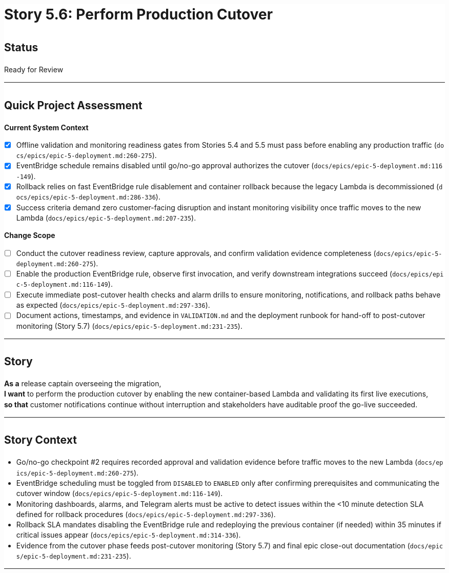 # Story 5.6: Perform Production Cutover

## Status

Ready for Review

---

## Quick Project Assessment

**Current System Context**
- [x] Offline validation and monitoring readiness gates from Stories 5.4 and 5.5 must pass before enabling any production traffic (`docs/epics/epic-5-deployment.md:260-275`).
- [x] EventBridge schedule remains disabled until go/no-go approval authorizes the cutover (`docs/epics/epic-5-deployment.md:116-149`).
- [x] Rollback relies on fast EventBridge rule disablement and container rollback because the legacy Lambda is decommissioned (`docs/epics/epic-5-deployment.md:286-336`).
- [x] Success criteria demand zero customer-facing disruption and instant monitoring visibility once traffic moves to the new Lambda (`docs/epics/epic-5-deployment.md:207-235`).

**Change Scope**
- [ ] Conduct the cutover readiness review, capture approvals, and confirm validation evidence completeness (`docs/epics/epic-5-deployment.md:260-275`).
- [ ] Enable the production EventBridge rule, observe first invocation, and verify downstream integrations succeed (`docs/epics/epic-5-deployment.md:116-149`).
- [ ] Execute immediate post-cutover health checks and alarm drills to ensure monitoring, notifications, and rollback paths behave as expected (`docs/epics/epic-5-deployment.md:297-336`).
- [ ] Document actions, timestamps, and evidence in `VALIDATION.md` and the deployment runbook for hand-off to post-cutover monitoring (Story 5.7) (`docs/epics/epic-5-deployment.md:231-235`).

---

## Story

**As a** release captain overseeing the migration,  
**I want** to perform the production cutover by enabling the new container-based Lambda and validating its first live executions,  
**so that** customer notifications continue without interruption and stakeholders have auditable proof the go-live succeeded.

---

## Story Context

- Go/no-go checkpoint #2 requires recorded approval and validation evidence before traffic moves to the new Lambda (`docs/epics/epic-5-deployment.md:260-275`).
- EventBridge scheduling must be toggled from `DISABLED` to `ENABLED` only after confirming prerequisites and communicating the cutover window (`docs/epics/epic-5-deployment.md:116-149`).
- Monitoring dashboards, alarms, and Telegram alerts must be active to detect issues within the <10 minute detection SLA defined for rollback procedures (`docs/epics/epic-5-deployment.md:297-336`).
- Rollback SLA mandates disabling the EventBridge rule and redeploying the previous container (if needed) within 35 minutes if critical issues appear (`docs/epics/epic-5-deployment.md:314-336`).
- Evidence from the cutover phase feeds post-cutover monitoring (Story 5.7) and final epic close-out documentation (`docs/epics/epic-5-deployment.md:231-235`).

---